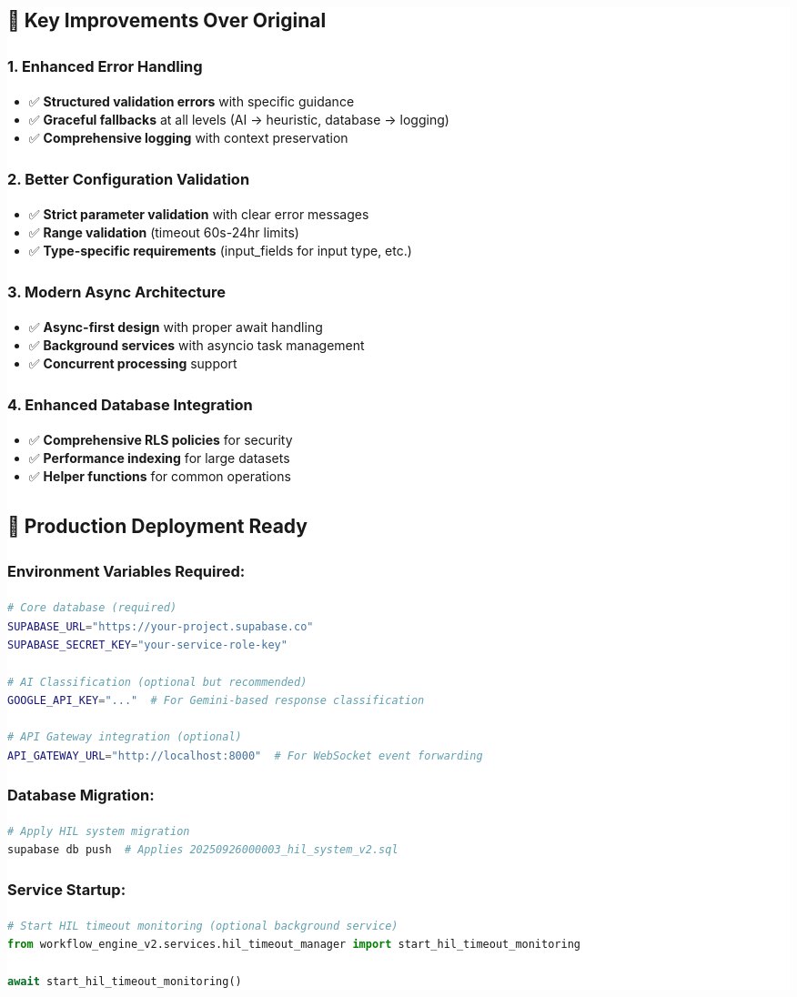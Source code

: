## 🎯 **Key Improvements Over Original**

### **1. Enhanced Error Handling**
- ✅ **Structured validation errors** with specific guidance
- ✅ **Graceful fallbacks** at all levels (AI → heuristic, database → logging)
- ✅ **Comprehensive logging** with context preservation

### **2. Better Configuration Validation**
- ✅ **Strict parameter validation** with clear error messages
- ✅ **Range validation** (timeout 60s-24hr limits)
- ✅ **Type-specific requirements** (input_fields for input type, etc.)

### **3. Modern Async Architecture**
- ✅ **Async-first design** with proper await handling
- ✅ **Background services** with asyncio task management
- ✅ **Concurrent processing** support

### **4. Enhanced Database Integration**
- ✅ **Comprehensive RLS policies** for security
- ✅ **Performance indexing** for large datasets
- ✅ **Helper functions** for common operations

## 🚀 **Production Deployment Ready**

### **Environment Variables Required**:
```bash
# Core database (required)
SUPABASE_URL="https://your-project.supabase.co"
SUPABASE_SECRET_KEY="your-service-role-key"

# AI Classification (optional but recommended)
GOOGLE_API_KEY="..."  # For Gemini-based response classification

# API Gateway integration (optional)
API_GATEWAY_URL="http://localhost:8000"  # For WebSocket event forwarding
```

### **Database Migration**:
```bash
# Apply HIL system migration
supabase db push  # Applies 20250926000003_hil_system_v2.sql
```

### **Service Startup**:
```python
# Start HIL timeout monitoring (optional background service)
from workflow_engine_v2.services.hil_timeout_manager import start_hil_timeout_monitoring

await start_hil_timeout_monitoring()
```
